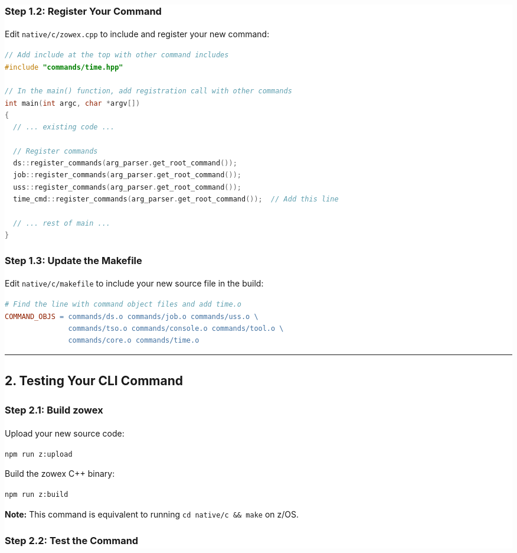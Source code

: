### Step 1.2: Register Your Command

Edit `native/c/zowex.cpp` to include and register your new command:

```cpp
// Add include at the top with other command includes
#include "commands/time.hpp"

// In the main() function, add registration call with other commands
int main(int argc, char *argv[])
{
  // ... existing code ...

  // Register commands
  ds::register_commands(arg_parser.get_root_command());
  job::register_commands(arg_parser.get_root_command());
  uss::register_commands(arg_parser.get_root_command());
  time_cmd::register_commands(arg_parser.get_root_command());  // Add this line

  // ... rest of main ...
}
```

### Step 1.3: Update the Makefile

Edit `native/c/makefile` to include your new source file in the build:

```makefile
# Find the line with command object files and add time.o
COMMAND_OBJS = commands/ds.o commands/job.o commands/uss.o \
               commands/tso.o commands/console.o commands/tool.o \
               commands/core.o commands/time.o
```

---

## 2. Testing Your CLI Command

### Step 2.1: Build zowex

Upload your new source code:

```bash
npm run z:upload
```

Build the zowex C++ binary:

```bash
npm run z:build
```

**Note:** This command is equivalent to running `cd native/c && make` on z/OS.

### Step 2.2: Test the Command
